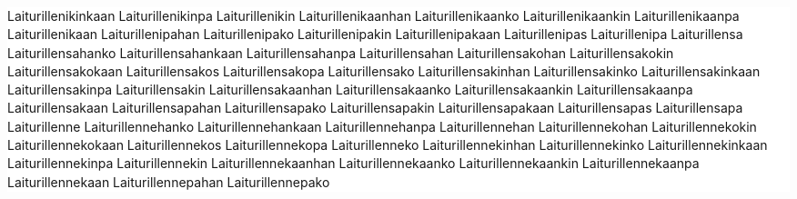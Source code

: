 Laiturillenikinkaan
Laiturillenikinpa
Laiturillenikin
Laiturillenikaanhan
Laiturillenikaanko
Laiturillenikaankin
Laiturillenikaanpa
Laiturillenikaan
Laiturillenipahan
Laiturillenipako
Laiturillenipakin
Laiturillenipakaan
Laiturillenipas
Laiturillenipa
Laiturillensa
Laiturillensahanko
Laiturillensahankaan
Laiturillensahanpa
Laiturillensahan
Laiturillensakohan
Laiturillensakokin
Laiturillensakokaan
Laiturillensakos
Laiturillensakopa
Laiturillensako
Laiturillensakinhan
Laiturillensakinko
Laiturillensakinkaan
Laiturillensakinpa
Laiturillensakin
Laiturillensakaanhan
Laiturillensakaanko
Laiturillensakaankin
Laiturillensakaanpa
Laiturillensakaan
Laiturillensapahan
Laiturillensapako
Laiturillensapakin
Laiturillensapakaan
Laiturillensapas
Laiturillensapa
Laiturillenne
Laiturillennehanko
Laiturillennehankaan
Laiturillennehanpa
Laiturillennehan
Laiturillennekohan
Laiturillennekokin
Laiturillennekokaan
Laiturillennekos
Laiturillennekopa
Laiturillenneko
Laiturillennekinhan
Laiturillennekinko
Laiturillennekinkaan
Laiturillennekinpa
Laiturillennekin
Laiturillennekaanhan
Laiturillennekaanko
Laiturillennekaankin
Laiturillennekaanpa
Laiturillennekaan
Laiturillennepahan
Laiturillennepako